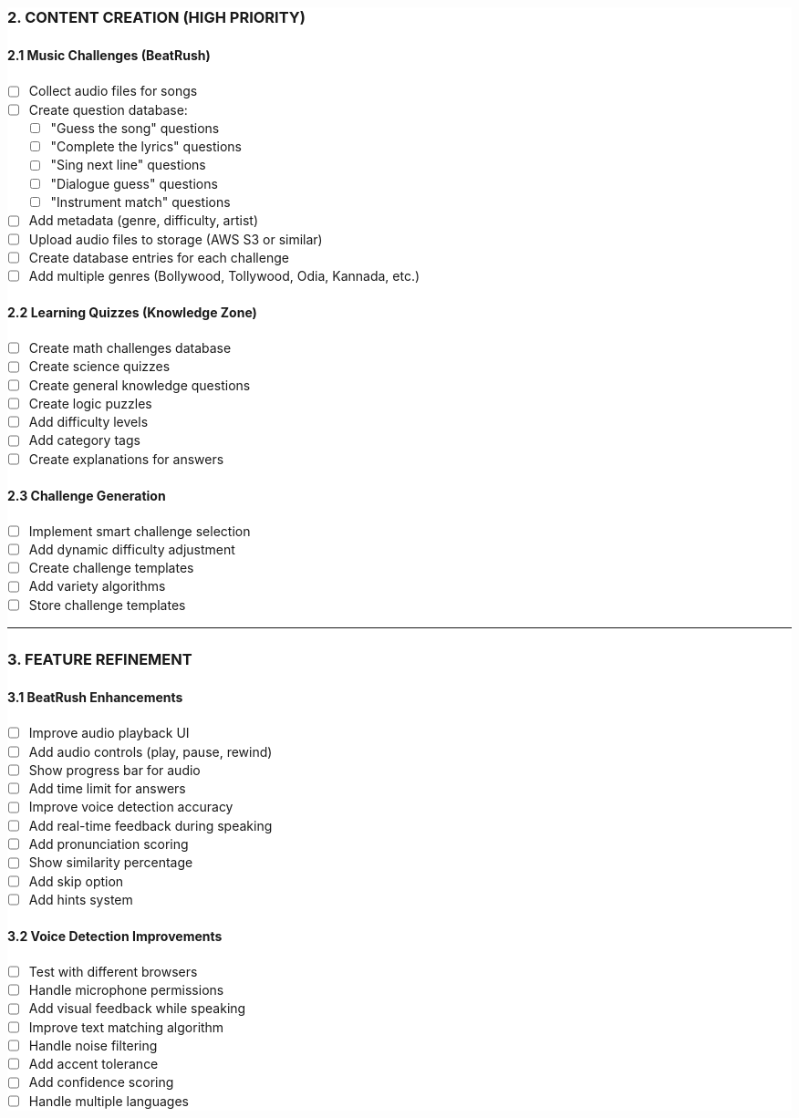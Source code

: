 
### **2. CONTENT CREATION** (HIGH PRIORITY)

#### 2.1 Music Challenges (BeatRush)
- [ ] Collect audio files for songs
- [ ] Create question database:
  - [ ] "Guess the song" questions
  - [ ] "Complete the lyrics" questions  
  - [ ] "Sing next line" questions
  - [ ] "Dialogue guess" questions
  - [ ] "Instrument match" questions
- [ ] Add metadata (genre, difficulty, artist)
- [ ] Upload audio files to storage (AWS S3 or similar)
- [ ] Create database entries for each challenge
- [ ] Add multiple genres (Bollywood, Tollywood, Odia, Kannada, etc.)

#### 2.2 Learning Quizzes (Knowledge Zone)
- [ ] Create math challenges database
- [ ] Create science quizzes
- [ ] Create general knowledge questions
- [ ] Create logic puzzles
- [ ] Add difficulty levels
- [ ] Add category tags
- [ ] Create explanations for answers

#### 2.3 Challenge Generation
- [ ] Implement smart challenge selection
- [ ] Add dynamic difficulty adjustment
- [ ] Create challenge templates
- [ ] Add variety algorithms
- [ ] Store challenge templates

---

### **3. FEATURE REFINEMENT**

#### 3.1 BeatRush Enhancements
- [ ] Improve audio playback UI
- [ ] Add audio controls (play, pause, rewind)
- [ ] Show progress bar for audio
- [ ] Add time limit for answers
- [ ] Improve voice detection accuracy
- [ ] Add real-time feedback during speaking
- [ ] Add pronunciation scoring
- [ ] Show similarity percentage
- [ ] Add skip option
- [ ] Add hints system

#### 3.2 Voice Detection Improvements
- [ ] Test with different browsers
- [ ] Handle microphone permissions
- [ ] Add visual feedback while speaking
- [ ] Improve text matching algorithm
- [ ] Handle noise filtering
- [ ] Add accent tolerance
- [ ] Add confidence scoring
- [ ] Handle multiple languages
